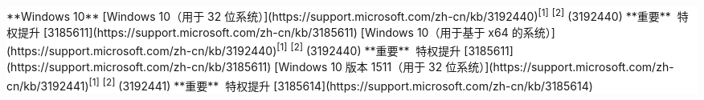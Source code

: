 </td>
</tr>
<tr>
<td style="border:1px solid black;" colspan="3">
**Windows 10**

</td>
</tr>
<tr>
<td style="border:1px solid black;">
[Windows 10（用于 32 位系统）](https://support.microsoft.com/zh-cn/kb/3192440)<sup>[1]</sup> <sup>[2]</sup>  
(3192440)

</td>
<td style="border:1px solid black;">
**重要**   
特权提升

</td>
<td style="border:1px solid black;">
[3185611](https://support.microsoft.com/zh-cn/kb/3185611)

</td>
</tr>
<tr>
<td style="border:1px solid black;">
[Windows 10（用于基于 x64 的系统）](https://support.microsoft.com/zh-cn/kb/3192440)<sup>[1]</sup> <sup>[2]</sup>  
(3192440)

</td>
<td style="border:1px solid black;">
**重要**   
特权提升

</td>
<td style="border:1px solid black;">
[3185611](https://support.microsoft.com/zh-cn/kb/3185611)

</td>
</tr>
<tr>
<td style="border:1px solid black;">
[Windows 10 版本 1511（用于 32 位系统）](https://support.microsoft.com/zh-cn/kb/3192441)<sup>[1]</sup> <sup>[2]</sup>  
(3192441)

</td>
<td style="border:1px solid black;">
**重要**   
特权提升

</td>
<td style="border:1px solid black;">
[3185614](https://support.microsoft.com/zh-cn/kb/3185614)
